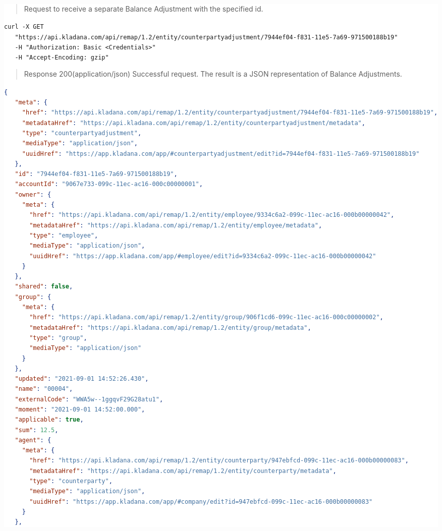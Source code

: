 > Request to receive a separate Balance Adjustment with the specified id.

```shell
curl -X GET
   "https://api.kladana.com/api/remap/1.2/entity/counterpartyadjustment/7944ef04-f831-11e5-7a69-971500188b19"
   -H "Authorization: Basic <Credentials>"
   -H "Accept-Encoding: gzip"
```

> Response 200(application/json)
Successful request. The result is a JSON representation of Balance Adjustments.

```json
{
   "meta": {
     "href": "https://api.kladana.com/api/remap/1.2/entity/counterpartyadjustment/7944ef04-f831-11e5-7a69-971500188b19",
     "metadataHref": "https://api.kladana.com/api/remap/1.2/entity/counterpartyadjustment/metadata",
     "type": "counterpartyadjustment",
     "mediaType": "application/json",
     "uuidHref": "https://app.kladana.com/app/#counterpartyadjustment/edit?id=7944ef04-f831-11e5-7a69-971500188b19"
   },
   "id": "7944ef04-f831-11e5-7a69-971500188b19",
   "accountId": "9067e733-099c-11ec-ac16-000c00000001",
   "owner": {
     "meta": {
       "href": "https://api.kladana.com/api/remap/1.2/entity/employee/9334c6a2-099c-11ec-ac16-000b00000042",
       "metadataHref": "https://api.kladana.com/api/remap/1.2/entity/employee/metadata",
       "type": "employee",
       "mediaType": "application/json",
       "uuidHref": "https://app.kladana.com/app/#employee/edit?id=9334c6a2-099c-11ec-ac16-000b00000042"
     }
   },
   "shared": false,
   "group": {
     "meta": {
       "href": "https://api.kladana.com/api/remap/1.2/entity/group/906f1cd6-099c-11ec-ac16-000c00000002",
       "metadataHref": "https://api.kladana.com/api/remap/1.2/entity/group/metadata",
       "type": "group",
       "mediaType": "application/json"
     }
   },
   "updated": "2021-09-01 14:52:26.430",
   "name": "00004",
   "externalCode": "WWA5w--1ggqvF29G28atu1",
   "moment": "2021-09-01 14:52:00.000",
   "applicable": true,
   "sum": 12.5,
   "agent": {
     "meta": {
       "href": "https://api.kladana.com/api/remap/1.2/entity/counterparty/947ebfcd-099c-11ec-ac16-000b00000083",
       "metadataHref": "https://api.kladana.com/api/remap/1.2/entity/counterparty/metadata",
       "type": "counterparty",
       "mediaType": "application/json",
       "uuidHref": "https://app.kladana.com/app/#company/edit?id=947ebfcd-099c-11ec-ac16-000b00000083"
     }
   },
```